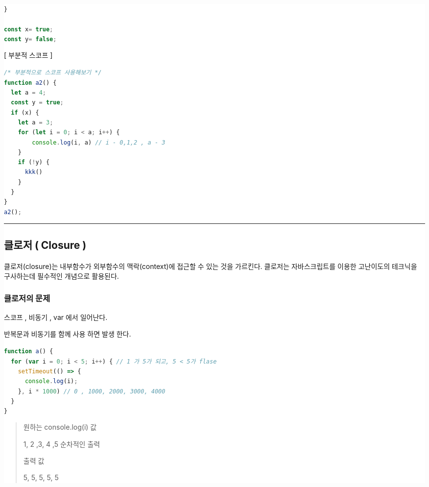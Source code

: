```jsx
}

const x= true;
const y= false;
```

[ 부분적 스코프 ]

```jsx
/* 부분적으로 스코프 사용해보기 */
function a2() {
  let a = 4;
  const y = true;
  if (x) {
    let a = 3;
    for (let i = 0; i < a; i++) {
		console.log(i, a) // i - 0,1,2 , a - 3
    }
    if (!y) {
      kkk()
    }
  }
}
a2();
```

---

## 클로저 ( Closure )

클로저(closure)는 내부함수가 외부함수의 맥락(context)에 접근할 수 있는 것을 가르킨다. 클로저는 자바스크립트를 이용한 고난이도의 테크닉을 구사하는데 필수적인 개념으로 활용된다.

### 클로저의 문제

스코프 , 비동기 , var 에서 일어난다.

반복문과 비동기를 함께 사용 하면 발생 한다.

```jsx
function a() {
  for (var i = 0; i < 5; i++) { // 1 가 5가 되고, 5 < 5가 flase
    setTimeout(() => {
      console.log(i); 
    }, i * 1000) // 0 , 1000, 2000, 3000, 4000
  }
}
```

> 원하는 console.log(i) 값
>
>
> 1, 2 ,3, 4 ,5  순차적인 출력
>
> 출력 값
>
> 5, 5, 5, 5, 5
>
